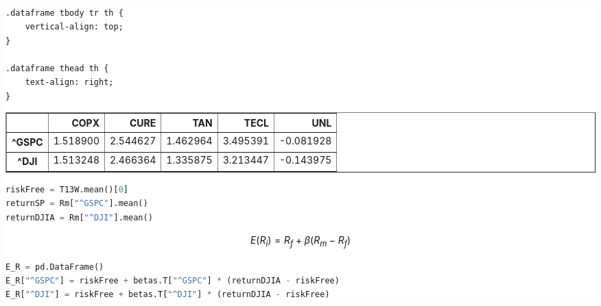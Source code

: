     .dataframe tbody tr th {
        vertical-align: top;
    }

    .dataframe thead th {
        text-align: right;
    }
</style>
<table border="1" class="dataframe">
  <thead>
    <tr style="text-align: right;">
      <th></th>
      <th>COPX</th>
      <th>CURE</th>
      <th>TAN</th>
      <th>TECL</th>
      <th>UNL</th>
    </tr>
  </thead>
  <tbody>
    <tr>
      <th>^GSPC</th>
      <td>1.518900</td>
      <td>2.544627</td>
      <td>1.462964</td>
      <td>3.495391</td>
      <td>-0.081928</td>
    </tr>
    <tr>
      <th>^DJI</th>
      <td>1.513248</td>
      <td>2.466364</td>
      <td>1.335875</td>
      <td>3.213447</td>
      <td>-0.143975</td>
    </tr>
  </tbody>
</table>
</div>



```python
riskFree = T13W.mean()[0]
returnSP = Rm["^GSPC"].mean()
returnDJIA = Rm["^DJI"].mean()
```

 $$E(R_i) = R_f + \beta(R_m -  R_f)$$


```python
E_R = pd.DataFrame()
E_R["^GSPC"] = riskFree + betas.T["^GSPC"] * (returnDJIA - riskFree)
E_R["^DJI"] = riskFree + betas.T["^DJI"] * (returnDJIA - riskFree)
```
